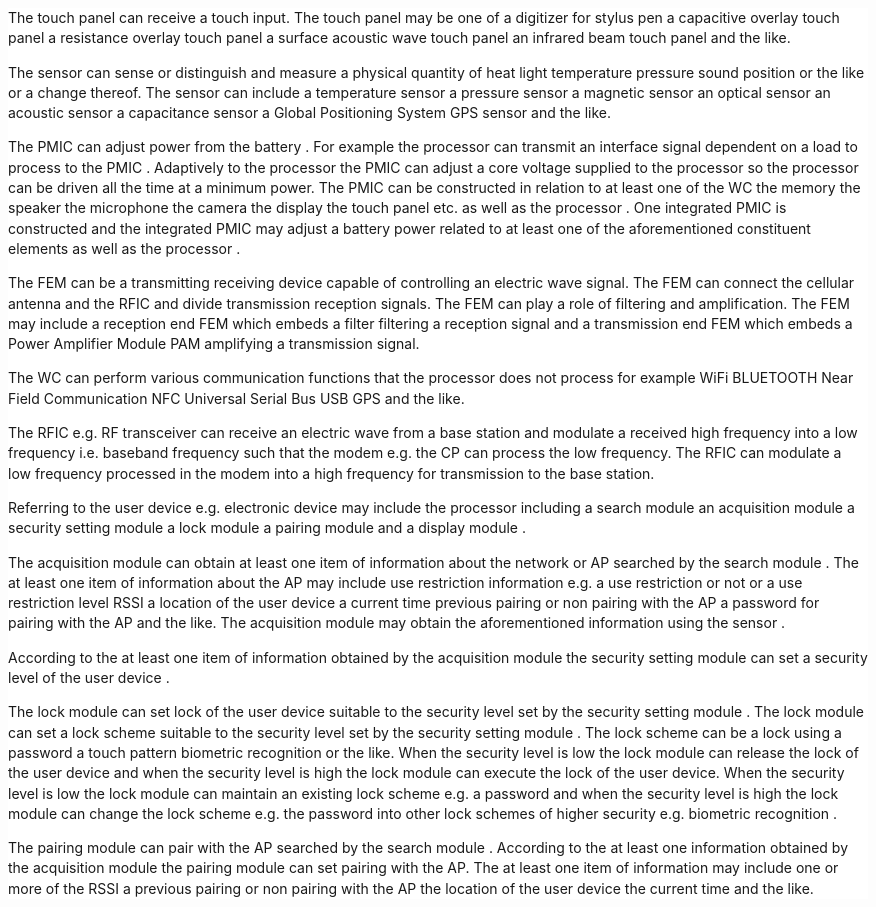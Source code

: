 The touch panel can receive a touch input. The touch panel may be one of a digitizer for stylus pen a capacitive overlay touch panel a resistance overlay touch panel a surface acoustic wave touch panel an infrared beam touch panel and the like.

The sensor can sense or distinguish and measure a physical quantity of heat light temperature pressure sound position or the like or a change thereof. The sensor can include a temperature sensor a pressure sensor a magnetic sensor an optical sensor an acoustic sensor a capacitance sensor a Global Positioning System GPS sensor and the like.

The PMIC can adjust power from the battery . For example the processor can transmit an interface signal dependent on a load to process to the PMIC . Adaptively to the processor the PMIC can adjust a core voltage supplied to the processor so the processor can be driven all the time at a minimum power. The PMIC can be constructed in relation to at least one of the WC the memory the speaker the microphone the camera the display the touch panel etc. as well as the processor . One integrated PMIC is constructed and the integrated PMIC may adjust a battery power related to at least one of the aforementioned constituent elements as well as the processor .

The FEM can be a transmitting receiving device capable of controlling an electric wave signal. The FEM can connect the cellular antenna and the RFIC and divide transmission reception signals. The FEM can play a role of filtering and amplification. The FEM may include a reception end FEM which embeds a filter filtering a reception signal and a transmission end FEM which embeds a Power Amplifier Module PAM amplifying a transmission signal.

The WC can perform various communication functions that the processor does not process for example WiFi BLUETOOTH Near Field Communication NFC Universal Serial Bus USB GPS and the like.

The RFIC e.g. RF transceiver can receive an electric wave from a base station and modulate a received high frequency into a low frequency i.e. baseband frequency such that the modem e.g. the CP can process the low frequency. The RFIC can modulate a low frequency processed in the modem into a high frequency for transmission to the base station.

Referring to the user device e.g. electronic device may include the processor including a search module an acquisition module a security setting module a lock module a pairing module and a display module .

The acquisition module can obtain at least one item of information about the network or AP searched by the search module . The at least one item of information about the AP may include use restriction information e.g. a use restriction or not or a use restriction level RSSI a location of the user device a current time previous pairing or non pairing with the AP a password for pairing with the AP and the like. The acquisition module may obtain the aforementioned information using the sensor .

According to the at least one item of information obtained by the acquisition module the security setting module can set a security level of the user device .

The lock module can set lock of the user device suitable to the security level set by the security setting module . The lock module can set a lock scheme suitable to the security level set by the security setting module . The lock scheme can be a lock using a password a touch pattern biometric recognition or the like. When the security level is low the lock module can release the lock of the user device and when the security level is high the lock module can execute the lock of the user device. When the security level is low the lock module can maintain an existing lock scheme e.g. a password and when the security level is high the lock module can change the lock scheme e.g. the password into other lock schemes of higher security e.g. biometric recognition .

The pairing module can pair with the AP searched by the search module . According to the at least one information obtained by the acquisition module the pairing module can set pairing with the AP. The at least one item of information may include one or more of the RSSI a previous pairing or non pairing with the AP the location of the user device the current time and the like.
